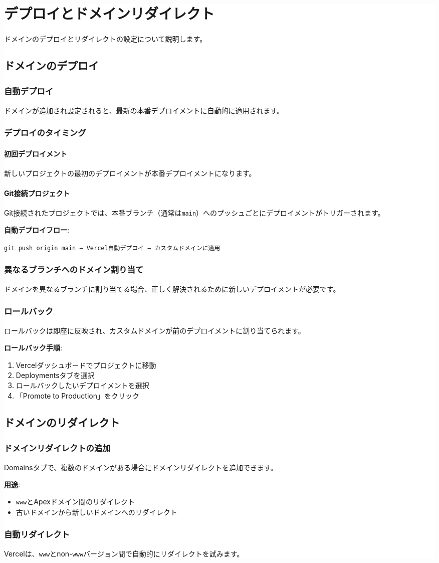 # デプロイとドメインリダイレクト

ドメインのデプロイとリダイレクトの設定について説明します。

## ドメインのデプロイ

### 自動デプロイ

ドメインが追加され設定されると、最新の本番デプロイメントに自動的に適用されます。

### デプロイのタイミング

#### 初回デプロイメント

新しいプロジェクトの最初のデプロイメントが本番デプロイメントになります。

#### Git接続プロジェクト

Git接続されたプロジェクトでは、本番ブランチ（通常は`main`）へのプッシュごとにデプロイメントがトリガーされます。

**自動デプロイフロー**:
```
git push origin main → Vercel自動デプロイ → カスタムドメインに適用
```

### 異なるブランチへのドメイン割り当て

ドメインを異なるブランチに割り当てる場合、正しく解決されるために新しいデプロイメントが必要です。

### ロールバック

ロールバックは即座に反映され、カスタムドメインが前のデプロイメントに割り当てられます。

**ロールバック手順**:
1. Vercelダッシュボードでプロジェクトに移動
2. Deploymentsタブを選択
3. ロールバックしたいデプロイメントを選択
4. 「Promote to Production」をクリック

## ドメインのリダイレクト

### ドメインリダイレクトの追加

Domainsタブで、複数のドメインがある場合にドメインリダイレクトを追加できます。

**用途**:
- `www`とApexドメイン間のリダイレクト
- 古いドメインから新しいドメインへのリダイレクト

### 自動リダイレクト

Vercelは、`www`とnon-`www`バージョン間で自動的にリダイレクトを試みます。
